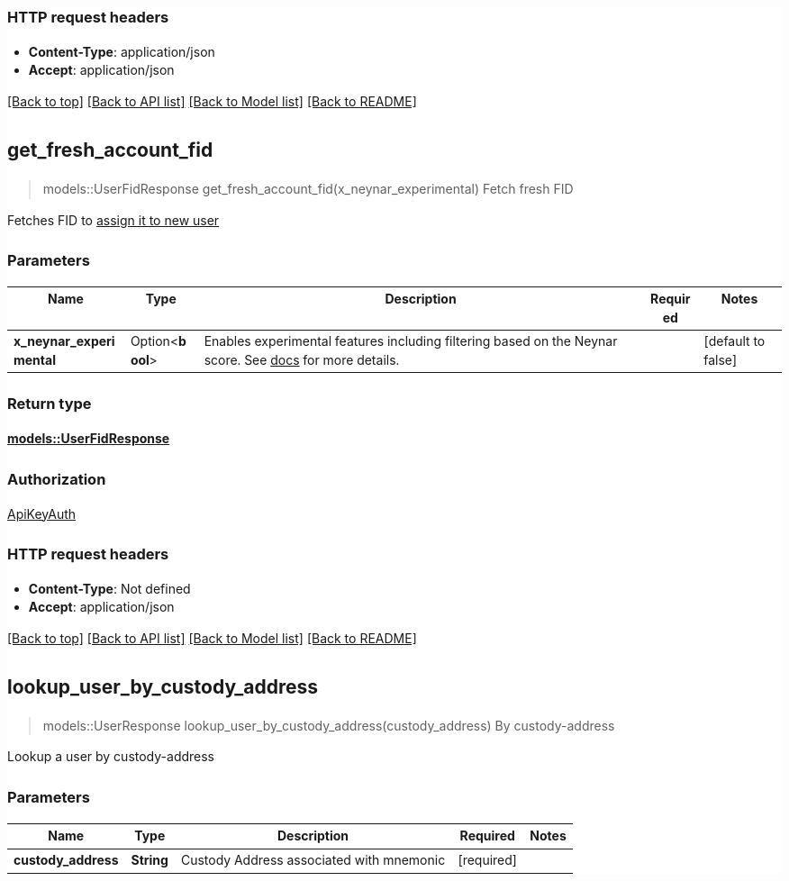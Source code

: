 ### HTTP request headers

- **Content-Type**: application/json
- **Accept**: application/json

[[Back to top]](#) [[Back to API list]](../README.md#documentation-for-api-endpoints) [[Back to Model list]](../README.md#documentation-for-models) [[Back to README]](../README.md)


## get_fresh_account_fid

> models::UserFidResponse get_fresh_account_fid(x_neynar_experimental)
Fetch fresh FID

Fetches FID to [assign it to new user](https://docs.neynar.com/reference/register-account)

### Parameters


Name | Type | Description  | Required | Notes
------------- | ------------- | ------------- | ------------- | -------------
**x_neynar_experimental** | Option<**bool**> | Enables experimental features including filtering based on the Neynar score. See [docs](https://neynar.notion.site/Experimental-Features-1d2655195a8b80eb98b4d4ae7b76ae4a) for more details. |  |[default to false]

### Return type

[**models::UserFidResponse**](UserFIDResponse.md)

### Authorization

[ApiKeyAuth](../README.md#ApiKeyAuth)

### HTTP request headers

- **Content-Type**: Not defined
- **Accept**: application/json

[[Back to top]](#) [[Back to API list]](../README.md#documentation-for-api-endpoints) [[Back to Model list]](../README.md#documentation-for-models) [[Back to README]](../README.md)


## lookup_user_by_custody_address

> models::UserResponse lookup_user_by_custody_address(custody_address)
By custody-address

Lookup a user by custody-address

### Parameters


Name | Type | Description  | Required | Notes
------------- | ------------- | ------------- | ------------- | -------------
**custody_address** | **String** | Custody Address associated with mnemonic | [required] |
